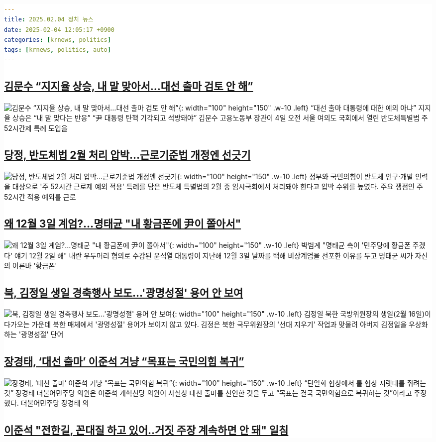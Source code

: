 ```yaml
---
title: 2025.02.04 정치 뉴스
date: 2025-02-04 12:05:17 +0900
categories: [krnews, politics]
tags: [krnews, politics, auto]
---
```

## [김문수 “지지율 상승, 내 말 맞아서…대선 출마 검토 안 해”](https://n.news.naver.com/mnews/article/022/0004007780)

![김문수 “지지율 상승, 내 말 맞아서…대선 출마 검토 안 해”](https://mimgnews.pstatic.net/image/origin/022/2025/02/04/4007780.jpg?type=nf220_150){: width="100" height="150" .w-10 .left}
“대선 출마 대통령에 대한 예의 아냐” 지지율 상승은 “내 말 맞다는 반응” “尹 대통령 탄핵 기각되고 석방돼야” 김문수 고용노동부 장관이 4일 오전 서울 여의도 국회에서 열린 반도체특별법 주52시간제 특례 도입을

## [당정, 반도체법 2월 처리 압박…근로기준법 개정엔 선긋기](https://n.news.naver.com/mnews/article/215/0001197264)

![당정, 반도체법 2월 처리 압박…근로기준법 개정엔 선긋기](https://mimgnews.pstatic.net/image/origin/215/2025/02/04/1197264.jpg?type=nf220_150){: width="100" height="150" .w-10 .left}
정부와 국민의힘이 반도체 연구·개발 인력을 대상으로 '주 52시간 근로제 예외 적용' 특례를 담은 반도체 특별법의 2월 중 임시국회에서 처리돼야 한다고 압박 수위를 높였다. 주요 쟁점인 주 52시간 적용 예외를 근로

## [왜 12월 3일 계엄?…명태균 "내 황금폰에 尹이 쫄아서"](https://n.news.naver.com/mnews/article/002/0002371272)

![왜 12월 3일 계엄?…명태균 "내 황금폰에 尹이 쫄아서"](https://mimgnews.pstatic.net/image/origin/002/2025/02/04/2371272.jpg?type=nf220_150){: width="100" height="150" .w-10 .left}
박범계 "명태균 측이 '민주당에 황금폰 주겠다' 얘기 12월 2일 해" 내란 우두머리 혐의로 수감된 윤석열 대통령이 지난해 12월 3일 날짜를 택해 비상계엄을 선포한 이유를 두고 명태균 씨가 자신의 이른바 '황금폰'

## [북, 김정일 생일 경축행사 보도…'광명성절' 용어 안 보여](https://n.news.naver.com/mnews/article/003/0013044786)

![북, 김정일 생일 경축행사 보도…'광명성절' 용어 안 보여](https://mimgnews.pstatic.net/image/origin/003/2025/02/04/13044786.jpg?type=nf220_150){: width="100" height="150" .w-10 .left}
김정일 북한 국방위원장의 생일(2월 16일)이 다가오는 가운데 북한 매체에서 '광명성절' 용어가 보이지 않고 있다. 김정은 북한 국무위원장의 '선대 지우기' 작업과 맞물려 아버지 김정일을 우상화하는 '광명성절' 단어

## [장경태, ‘대선 출마’ 이준석 겨냥 “목표는 국민의힘 복귀”](https://n.news.naver.com/mnews/article/022/0004007746)

![장경태, ‘대선 출마’ 이준석 겨냥 “목표는 국민의힘 복귀”](https://mimgnews.pstatic.net/image/origin/022/2025/02/04/4007746.jpg?type=nf220_150){: width="100" height="150" .w-10 .left}
“단일화 협상에서 룰 협상 지렛대를 쥐려는 것” 장경태 더불어민주당 의원은 이준석 개혁신당 의원이 사실상 대선 출마를 선언한 것을 두고 “목표는 결국 국민의힘으로 복귀하는 것”이라고 주장했다. 더불어민주당 장경태 의

## [이준석 "전한길, 꼰대질 하고 있어..거짓 주장 계속하면 안 돼" 일침](https://n.news.naver.com/mnews/article/014/0005303001)
